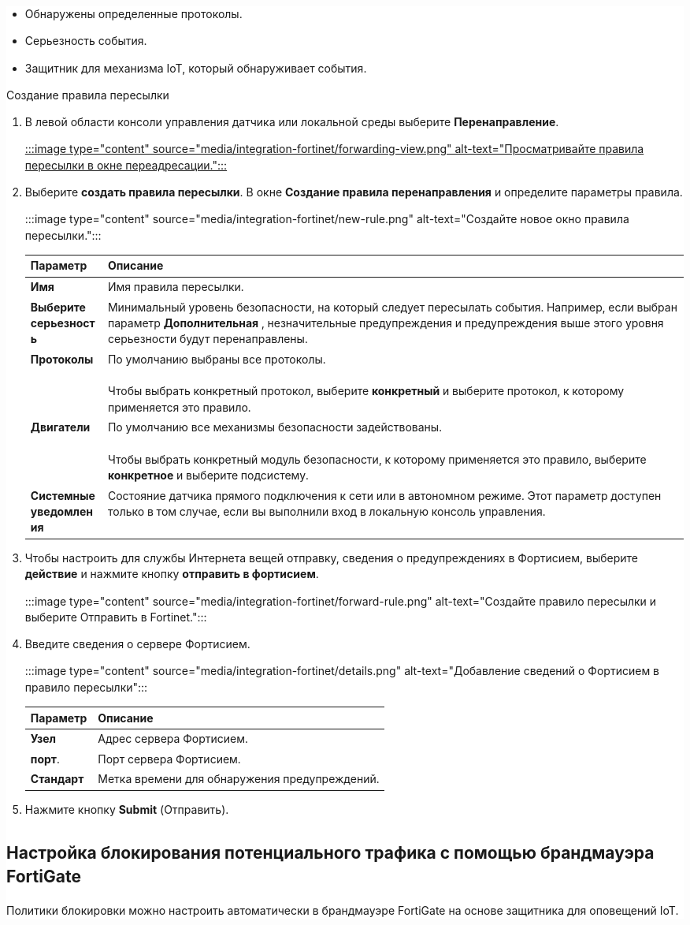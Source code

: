 - Обнаружены определенные протоколы.

- Серьезность события.

- Защитник для механизма IoT, который обнаруживает события.

Создание правила пересылки

1. В левой области консоли управления датчика или локальной среды выберите **Перенаправление**.

    [:::image type="content" source="media/integration-fortinet/forwarding-view.png" alt-text="Просматривайте правила пересылки в окне переадресации.":::](media/integration-fortinet/forwarding-view.png#lightbox)

2. Выберите **создать правила пересылки**. В окне **Создание правила перенаправления** и определите параметры правила.

    :::image type="content" source="media/integration-fortinet/new-rule.png" alt-text="Создайте новое окно правила пересылки.":::

    | Параметр | Описание |
    |--|--|
    | **Имя** | Имя правила пересылки. |
    | **Выберите серьезность** | Минимальный уровень безопасности, на который следует пересылать события. Например, если выбран параметр **Дополнительная** , незначительные предупреждения и предупреждения выше этого уровня серьезности будут перенаправлены. |
    | **Протоколы** | По умолчанию выбраны все протоколы.<br><br>Чтобы выбрать конкретный протокол, выберите **конкретный** и выберите протокол, к которому применяется это правило. |
    | **Двигатели** | По умолчанию все механизмы безопасности задействованы.<br><br>Чтобы выбрать конкретный модуль безопасности, к которому применяется это правило, выберите **конкретное** и выберите подсистему. |
    | **Системные уведомления** | Состояние датчика прямого подключения к сети или в автономном режиме. Этот параметр доступен только в том случае, если вы выполнили вход в локальную консоль управления. |

3. Чтобы настроить для службы Интернета вещей отправку, сведения о предупреждениях в Фортисием, выберите **действие** и нажмите кнопку **отправить в фортисием**.

    :::image type="content" source="media/integration-fortinet/forward-rule.png" alt-text="Создайте правило пересылки и выберите Отправить в Fortinet.":::

4. Введите сведения о сервере Фортисием.

    :::image type="content" source="media/integration-fortinet/details.png" alt-text="Добавление сведений о Фортисием в правило пересылки":::

    | Параметр | Описание |
    | --------- | ----------- |
    | **Узел** | Адрес сервера Фортисием. |
    | **порт**. | Порт сервера Фортисием. |
    | **Стандарт** | Метка времени для обнаружения предупреждений. |

5. Нажмите кнопку **Submit** (Отправить).

## <a name="set-blocking-suspected-traffic-using-fortigate-firewall"></a>Настройка блокирования потенциального трафика с помощью брандмауэра FortiGate

Политики блокировки можно настроить автоматически в брандмауэре FortiGate на основе защитника для оповещений IoT.
